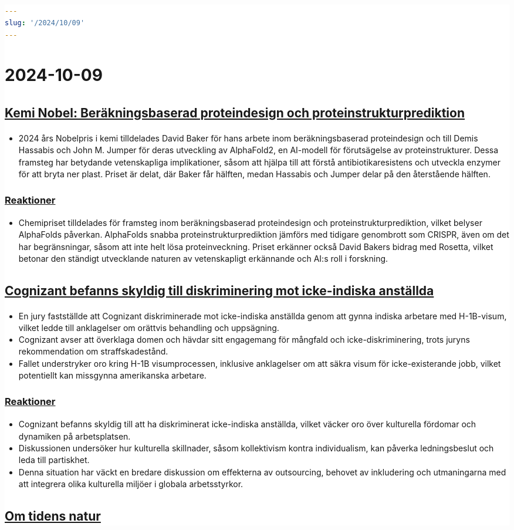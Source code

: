 ```yaml
---
slug: '/2024/10/09'
---
```


# 2024-10-09

## [Kemi Nobel: Beräkningsbaserad proteindesign och proteinstrukturprediktion](https://www.nobelprize.org/prizes/chemistry/2024/press-release/)

- 2024 års Nobelpris i kemi tilldelades David Baker för hans arbete inom beräkningsbaserad proteindesign och till Demis Hassabis och John M. Jumper för deras utveckling av AlphaFold2, en AI-modell för förutsägelse av proteinstrukturer. Dessa framsteg har betydande vetenskapliga implikationer, såsom att hjälpa till att förstå antibiotikaresistens och utveckla enzymer för att bryta ner plast. Priset är delat, där Baker får hälften, medan Hassabis och Jumper delar på den återstående hälften.

### [Reaktioner](https://news.ycombinator.com/item?id=41786101)

- Chemipriset tilldelades för framsteg inom beräkningsbaserad proteindesign och proteinstrukturprediktion, vilket belyser AlphaFolds påverkan. AlphaFolds snabba proteinstrukturprediktion jämförs med tidigare genombrott som CRISPR, även om det har begränsningar, såsom att inte helt lösa proteinveckning. Priset erkänner också David Bakers bidrag med Rosetta, vilket betonar den ständigt utvecklande naturen av vetenskapligt erkännande och AI:s roll i forskning.

## [Cognizant befanns skyldig till diskriminering mot icke-indiska anställda](https://www.siliconvalley.com/2024/10/07/h-1b-visa-company-supplying-thousands-of-tech-workers-to-silicon-valley-discriminated-against-non-indians-jury-finds/)

- En jury fastställde att Cognizant diskriminerade mot icke-indiska anställda genom att gynna indiska arbetare med H-1B-visum, vilket ledde till anklagelser om orättvis behandling och uppsägning.
- Cognizant avser att överklaga domen och hävdar sitt engagemang för mångfald och icke-diskriminering, trots juryns rekommendation om straffskadestånd.
- Fallet understryker oro kring H-1B visumprocessen, inklusive anklagelser om att säkra visum för icke-existerande jobb, vilket potentiellt kan missgynna amerikanska arbetare.

### [Reaktioner](https://news.ycombinator.com/item?id=41785265)

- Cognizant befanns skyldig till att ha diskriminerat icke-indiska anställda, vilket väcker oro över kulturella fördomar och dynamiken på arbetsplatsen.
- Diskussionen undersöker hur kulturella skillnader, såsom kollektivism kontra individualism, kan påverka ledningsbeslut och leda till partiskhet.
- Denna situation har väckt en bredare diskussion om effekterna av outsourcing, behovet av inkludering och utmaningarna med att integrera olika kulturella miljöer i globala arbetsstyrkor.

## [Om tidens natur](https://writings.stephenwolfram.com/2024/10/on-the-nature-of-time/)
